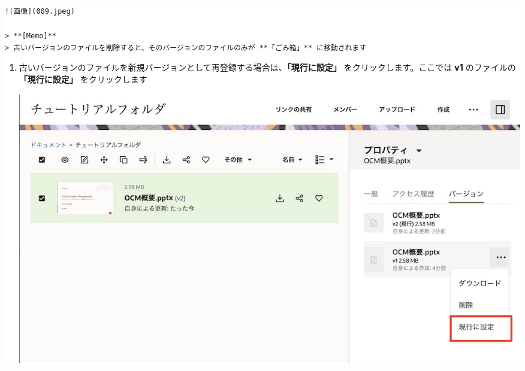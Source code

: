     ![画像](009.jpeg)

    > **[Memo]**  
    > 古いバージョンのファイルを削除すると、そのバージョンのファイルのみが **「ごみ箱」** に移動されます

1. 古いバージョンのファイルを新規バージョンとして再登録する場合は、**「現行に設定」** をクリックします。ここでは **v1** のファイルの **「現行に設定」** をクリックします

    ![画像](010.jpeg)
